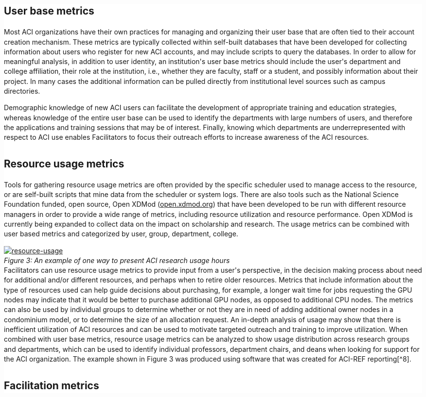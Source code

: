 <a name="tools-usermetrics"></a>

<h2>User base metrics</h2>

Most ACI organizations have their own practices for managing and organizing their user base that are often tied to their account creation mechanism. These metrics are typically collected within self-built databases that have been developed for collecting information about users who register for new ACI accounts, and may include scripts to query the databases. In order to allow for meaningful analysis, in addition to user identity, an institution's user base metrics should include the user's department and college affiliation, their role at the institution, i.e., whether they are faculty, staff or a student, and possibly information about their project. In many cases the additional information can be pulled directly from institutional level sources such as campus directories.

Demographic knowledge of new ACI users can facilitate the development of appropriate training and education strategies, whereas knowledge of the entire user base can be used to identify the departments with large numbers of users, and therefore the applications and training sessions that may be of interest. Finally, knowing which departments are underrepresented with respect to ACI use enables Facilitators to focus their outreach efforts to increase awareness of the ACI resources.

<a name="tools-usagemetrics"></a>

<h2>Resource usage metrics</h2>

Tools for gathering resource usage metrics are often provided by the specific scheduler used to manage access to the resource, or are self-built scripts that mine data from the scheduler or system logs. There are also tools such as the National Science Foundation funded, open source, Open XDMod ([open.xdmod.org](http://open.xdmod.org/)) that have been developed to be run with different resource managers in order to provide a wide range of metrics, including resource utilization and resource performance. Open XDMod is currently being expanded to collect data on the impact on scholarship and research. The usage metrics can be combined with user based metrics and categorized by user, group, department, college.

<div class="visual-right-wrapped2">
<a href="../../img/10-03.jpg" target="_blank">
<img class="visual-right-wrapped" src="{{ site.baseurl }}/img/10-03.jpg" alt="resource-usage"></a>
<br><i>Figure 3: An example of one way to present ACI research usage hours</i>
</div>
Facilitators can use resource usage metrics to provide input from a user's perspective, in the decision making process about need for additional and/or different resources, and perhaps when to retire older resources. Metrics that include information about the type of resources used can help guide decisions about purchasing, for example, a longer wait time for jobs requesting the GPU nodes may indicate that it would be better to purchase additional GPU nodes, as opposed to additional CPU nodes. The metrics can also be used by individual groups to determine whether or not they are in need of adding additional owner nodes in a condominium model, or to determine the size of an allocation request. An in-depth analysis of usage may show that there is inefficient utilization of ACI resources and can be used to motivate targeted outreach and training to improve utilization. When combined with user base metrics, resource usage metrics can be analyzed to show usage distribution across research groups and departments, which can be used to identify individual professors, department chairs, and deans when looking for support for the ACI organization. The example shown in Figure 3 was produced using software that was created for ACI-REF reporting[^8].

<a name="tools-facmetrics"></a>

<h2>Facilitation metrics</h2>


[^1]: Frechtling, J. (2010). The 2010 User-friendly Handbook of Project Evaluation, Volume 2, Issue 57 of NSF (Series), National Science Foundation (U.S.). National Science Foundation, Directorate for Education and Human Resources, Division of Research and Learning in Formal and Informal Settings.
[^2]: Vanderbilt (2017) Online at [http://virg.vanderbilt.edu/AssessmentPlans/Plan/Designing_an_Assessment](http://virg.vanderbilt.edu/AssessmentPlans/Plan/Designing_an_Assessment_Plan_Steps.aspx)
[^3]: Kirkpatrick, J.D. & Kirkpatrick, W.K. (2017). Online at [http://www.kirkpatrickpartners.com/OurPhilosophy/ ](http://www.kirkpatrickpartners.com/OurPhilosophy/TheKirkpatrickModel)
[^4]: Figure from https://learningservicesucsd.wordpress.com/2014/12/03/kirkpatrick-levels-3-4-they-know-it-but-are-they-doing-it/
[^5]: Wikipedia (2017) Online at [https://en.wikipedia.org/wiki/Concept_inventory](https://en.wikipedia.org/wiki/Concept_inventory)
[^6]: Stuckey, H. L. (2013) Three types of interviews: Qualitative research methods in social health. Methodological Issues in Social Health and Diabetes Research 1(2)(56-59). Online at [http://www.joshd.net/article.asp?issn=2321-0656;year=2013;volume=1;issue=2;spage=56;epage=59;aulast=Stuckey](http://www.joshd.net/article.asp?issn=2321-0656;year=2013;volume=1;issue=2;spage=56;epage=59;aulast=Stuckey).Turnbow, D. (2014). Assessment by design. Online at :[https://learningservicesucsd.wordpress.com/2014/12/03/kirkpatrick-levels-3-4-they-know-it-but-are-they-doing-it/](https://learningservicesucsd.wordpress.com/2014/12/03/kirkpatrick-levels-3-4-they-know-it-but-are-they-doing-it/)
[^7]: Harvard (undated) Strategies for Qualitative Interviews. Department of Sociology. Online at http://sociology.fas.harvard.edu/files/sociology/files/interview_strategies.pdf.
[^8]: Koch, C.L. (2016) Facilitation Reports. GitHub, https://github.com/ChristinaLK/facilitation_reports.)